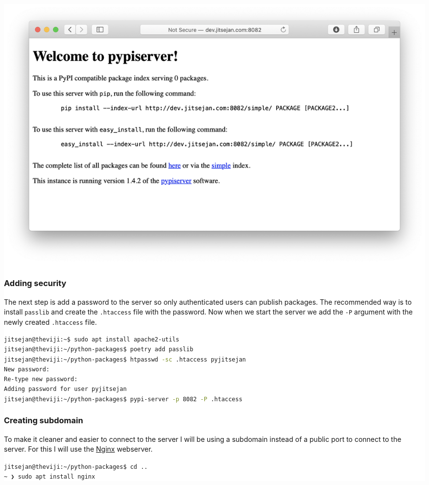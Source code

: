 ![image-20210316152405760](docs/images/pypiserver_init.png)

### Adding security

The next step is add a password to the server so only authenticated users can publish packages. The recommended way is to install `passlib` and create the `.htaccess` file with the password. Now when we start the server we add the `-P` argument with the newly created `.htaccess` file.

```bash
jitsejan@theviji:~$ sudo apt install apache2-utils
jitsejan@theviji:~/python-packages$ poetry add passlib
jitsejan@theviji:~/python-packages$ htpasswd -sc .htaccess pyjitsejan
New password:
Re-type new password:
Adding password for user pyjitsejan
jitsejan@theviji:~/python-packages$ pypi-server -p 8082 -P .htaccess
```

### Creating subdomain

To make it cleaner and easier to connect to the server I will be using a subdomain instead of a public port to connect to the server. For this I will use the [Nginx](https://www.nginx.com) webserver.

```
jitsejan@theviji:~/python-packages$ cd ..
~ ❯ sudo apt install nginx   
```
